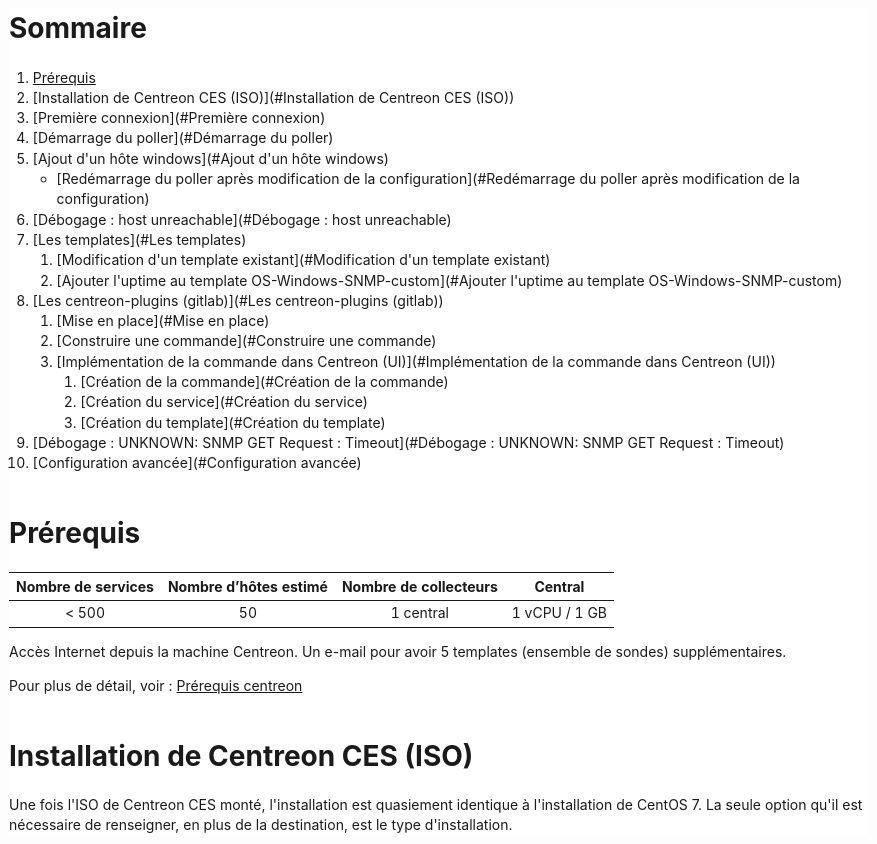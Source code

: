 # Sommaire
1. [Prérequis](#Prérequis)
1. [Installation de Centreon CES (ISO)](#Installation de Centreon CES (ISO))
1. [Première connexion](#Première connexion)
1. [Démarrage du poller](#Démarrage du poller)
1. [Ajout d'un hôte windows](#Ajout d'un hôte windows)
    * [Redémarrage du poller après modification de la configuration](#Redémarrage du poller après modification de la configuration)
1. [Débogage : host unreachable](#Débogage : host unreachable)
1. [Les templates](#Les templates)
    1. [Modification d'un template existant](#Modification d'un template existant)
    1. [Ajouter l'uptime au template OS-Windows-SNMP-custom](#Ajouter l'uptime au template OS-Windows-SNMP-custom)
1. [Les centreon-plugins (gitlab)](#Les centreon-plugins (gitlab))
    1. [Mise en place](#Mise en place)
    1. [Construire une commande](#Construire une commande)
    1. [Implémentation de la commande dans Centreon (UI)](#Implémentation de la commande dans Centreon (UI))
        1. [Création de la commande](#Création de la commande)
        1. [Création du service](#Création du service)
        1. [Création du template](#Création du template)
1. [Débogage : UNKNOWN: SNMP GET Request : Timeout](#Débogage : UNKNOWN: SNMP GET Request : Timeout)
1. [Configuration avancée](#Configuration avancée)




<a name="Prérequis"></a>
# Prérequis

|Nombre de services | Nombre d’hôtes estimé | Nombre de collecteurs | Central        |
|:-----------------:|:---------------------:|:---------------------:|:--------------:|
| < 500             | 50                    | 1 central             | 1 vCPU / 1 GB  |

Accès Internet depuis la machine Centreon.
Un e-mail pour avoir 5 templates (ensemble de sondes) supplémentaires.

Pour plus de détail, voir :
[Prérequis centreon](https://documentation-fr.centreon.com/docs/centreon/en/2.8.x/installation/prerequisites.html)

<a name="Installation de Centreon CES (ISO)"></a>
# Installation de Centreon CES (ISO)

Une fois l'ISO de Centreon CES monté, l'installation est quasiement identique à l'installation de CentOS 7. La seule option qu'il est nécessaire de renseigner, en plus de la destination, est le type d'installation.
